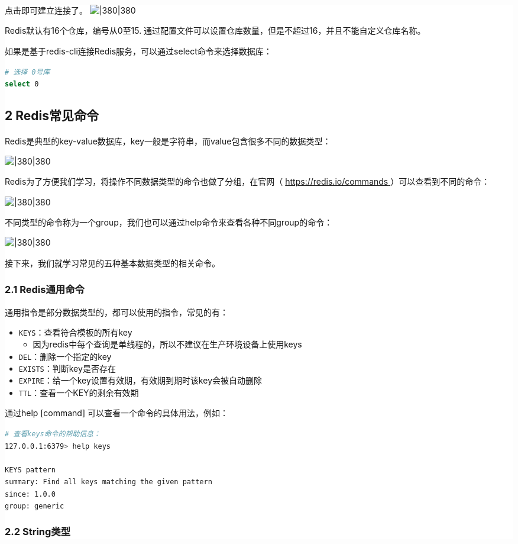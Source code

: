 点击即可建立连接了。
![|380|380](https://my-obsidian-image.oss-cn-guangzhou.aliyuncs.com/2024/04/4410a6f7dedfc0a5f5940a306dff8d6b.png)

Redis默认有16个仓库，编号从0至15.  通过配置文件可以设置仓库数量，但是不超过16，并且不能自定义仓库名称。

如果是基于redis-cli连接Redis服务，可以通过select命令来选择数据库：

```sh
# 选择 0号库
select 0
```

## 2 Redis常见命令

Redis是典型的key-value数据库，key一般是字符串，而value包含很多不同的数据类型：

![|380|380](https://my-obsidian-image.oss-cn-guangzhou.aliyuncs.com/2024/04/498af2b2cd63b7e5ca3a2847842ca4e7.png)


Redis为了方便我们学习，将操作不同数据类型的命令也做了分组，在官网（ [https://redis.io/commands ](https://redis.io/commands)）可以查看到不同的命令：

![|380|380](https://my-obsidian-image.oss-cn-guangzhou.aliyuncs.com/2024/04/238c2a41c15eeb151020c26b217165e5.png)


不同类型的命令称为一个group，我们也可以通过help命令来查看各种不同group的命令：

![|380|380](https://my-obsidian-image.oss-cn-guangzhou.aliyuncs.com/2024/04/b7b92c07bf1a1a83ccac2efec3d6cdd6.png)

接下来，我们就学习常见的五种基本数据类型的相关命令。

### 2.1 Redis通用命令

通用指令是部分数据类型的，都可以使用的指令，常见的有：

- `KEYS`：查看符合模板的所有key
	- 因为redis中每个查询是单线程的，所以不建议在生产环境设备上使用keys
- `DEL`：删除一个指定的key
- `EXISTS`：判断key是否存在
- `EXPIRE`：给一个key设置有效期，有效期到期时该key会被自动删除
- `TTL`：查看一个KEY的剩余有效期

通过help [command] 可以查看一个命令的具体用法，例如：

```sh
# 查看keys命令的帮助信息：
127.0.0.1:6379> help keys

KEYS pattern
summary: Find all keys matching the given pattern
since: 1.0.0
group: generic
```

### 2.2 String类型
